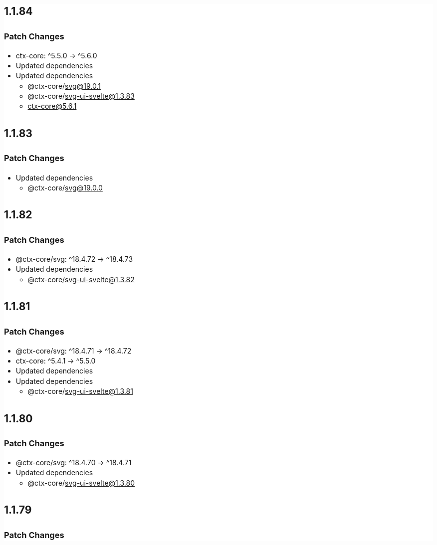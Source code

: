 ## 1.1.84

### Patch Changes

- ctx-core: ^5.5.0 -> ^5.6.0
- Updated dependencies
- Updated dependencies
  - @ctx-core/svg@19.0.1
  - @ctx-core/svg-ui-svelte@1.3.83
  - ctx-core@5.6.1

## 1.1.83

### Patch Changes

- Updated dependencies
  - @ctx-core/svg@19.0.0

## 1.1.82

### Patch Changes

- @ctx-core/svg: ^18.4.72 -> ^18.4.73
- Updated dependencies
  - @ctx-core/svg-ui-svelte@1.3.82

## 1.1.81

### Patch Changes

- @ctx-core/svg: ^18.4.71 -> ^18.4.72
- ctx-core: ^5.4.1 -> ^5.5.0
- Updated dependencies
- Updated dependencies
  - @ctx-core/svg-ui-svelte@1.3.81

## 1.1.80

### Patch Changes

- @ctx-core/svg: ^18.4.70 -> ^18.4.71
- Updated dependencies
  - @ctx-core/svg-ui-svelte@1.3.80

## 1.1.79

### Patch Changes

